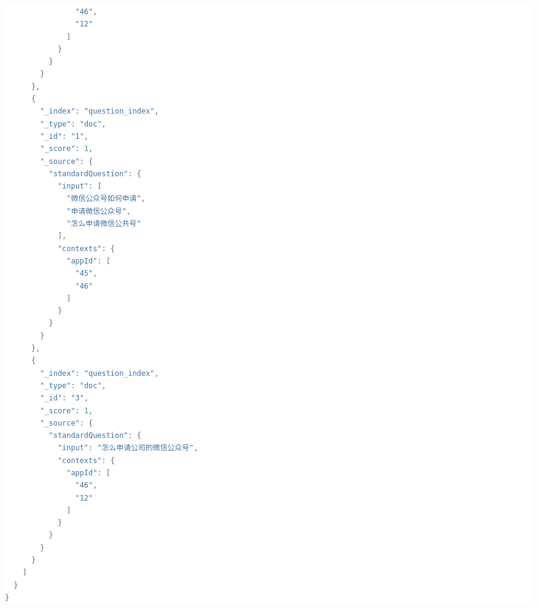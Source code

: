 ```java
                "46",
                "12"
              ]
            }
          }
        }
      },
      {
        "_index": "question_index",
        "_type": "doc",
        "_id": "1",
        "_score": 1,
        "_source": {
          "standardQuestion": {
            "input": [
              "微信公众号如何申请",
              "申请微信公众号",
              "怎么申请微信公共号"
            ],
            "contexts": {
              "appId": [
                "45",
                "46"
              ]
            }
          }
        }
      },
      {
        "_index": "question_index",
        "_type": "doc",
        "_id": "3",
        "_score": 1,
        "_source": {
          "standardQuestion": {
            "input": "怎么申请公司的微信公众号",
            "contexts": {
              "appId": [
                "46",
                "12"
              ]
            }
          }
        }
      }
    ]
  }
}
```

